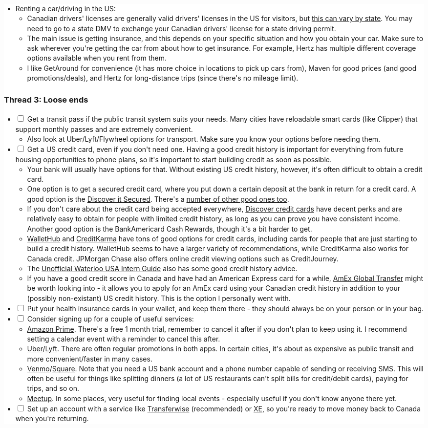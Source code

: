 * Renting a car/driving in the US:
    * Canadian drivers' licenses are generally valid drivers' licenses in the US for visitors, but [this can vary by state](https://www.usa.gov/visitors-driving). You may need to go to a state DMV to exchange your Canadian drivers' license for a state driving permit.
    * The main issue is getting insurance, and this depends on your specific situation and how you obtain your car. Make sure to ask wherever you're getting the car from about how to get insurance. For example, Hertz has multiple different coverage options available when you rent from them.
    * I like GetAround for convenience (it has more choice in locations to pick up cars from), Maven for good prices (and good promotions/deals), and Hertz for long-distance trips (since there's no mileage limit).

### Thread 3: Loose ends

* <label><input type="checkbox"><span> Get a transit pass if the public transit system suits your needs. Many cities have reloadable smart cards (like Clipper) that support monthly passes and are extremely convenient.</span></label>
    * Also look at Uber/Lyft/Flywheel options for transport. Make sure you know your options before needing them.
* <label><input type="checkbox"><span> Get a US credit card, even if you don't need one. Having a good credit history is important for everything from future housing opportunities to phone plans, so it's important to start building credit as soon as possible.</span></label>
    * Your bank will usually have options for that. Without existing US credit history, however, it's often difficult to obtain a credit card.
    * One option is to get a secured credit card, where you put down a certain deposit at the bank in return for a credit card. A good option is the [Discover it Secured](https://www.discover.com/credit-cards/secured/). There's a [number of other good ones too](https://www.nerdwallet.com/blog/top-credit-cards/nerdwallets-best-secured-credit-cards/#rewards-upgrading).
    * If you don't care about the credit card being accepted everywhere, [Discover credit cards](https://www.discover.com/credit-cards/) have decent perks and are relatively easy to obtain for people with limited credit history, as long as you can prove you have consistent income. Another good option is the BankAmericard Cash Rewards, though it's a bit harder to get.
    * [WalletHub](https://wallethub.com/credit-cards) and [CreditKarma](https://www.creditkarma.com/credit-cards) have tons of good options for credit cards, including cards for people that are just starting to build a credit history. WalletHub seems to have a larger variety of recommendations, while CreditKarma also works for Canada credit. JPMorgan Chase also offers online credit viewing options such as CreditJourney.
    * The [Unofficial Waterloo USA Intern Guide](https://stephenholiday.com/Unofficial-Waterloo-USA-Intern-Guide/#credit-cards) also has some good credit history advice.
    * If you have a good credit score in Canada and have had an American Express card for a while, [AmEx Global Transfer](https://www.americanexpress.com/global-card-transfers/united-states.html) might be worth looking into - it allows you to apply for an AmEx card using your Canadian credit history in addition to your (possibly non-existant) US credit history. This is the option I personally went with.
* <label><input type="checkbox"><span> Put your health insurance cards in your wallet, and keep them there - they should always be on your person or in your bag.</span></label>
* <label><input type="checkbox"><span> Consider signing up for a couple of useful services:</span></label>
    * [Amazon Prime](https://www.amazon.com/Amazon-Prime-One-Year-Membership/dp/B00DBYBNEE). There's a free 1 month trial, remember to cancel it after if you don't plan to keep using it. I recommend setting a calendar event with a reminder to cancel this after.
    * [Uber](https://www.uber.com/)/[Lyft](https://www.lyft.com/). There are often regular promotions in both apps. In certain cities, it's about as expensive as public transit and more convenient/faster in many cases.
    * [Venmo](https://venmo.com/)/[Square](https://squareup.com/). Note that you need a US bank account and a phone number capable of sending or receiving SMS. This will often be useful for things like splitting dinners (a lot of US restaurants can't split bills for credit/debit cards), paying for trips, and so on.
    * [Meetup](https://www.meetup.com/). In some places, very useful for finding local events - especially useful if you don't know anyone there yet.
* <label><input type="checkbox"><span> Set up an account with a service like [Transferwise](https://transferwise.com/) (recommended) or [XE](http://www.xe.com/), so you're ready to move money back to Canada when you're returning.</span></label>